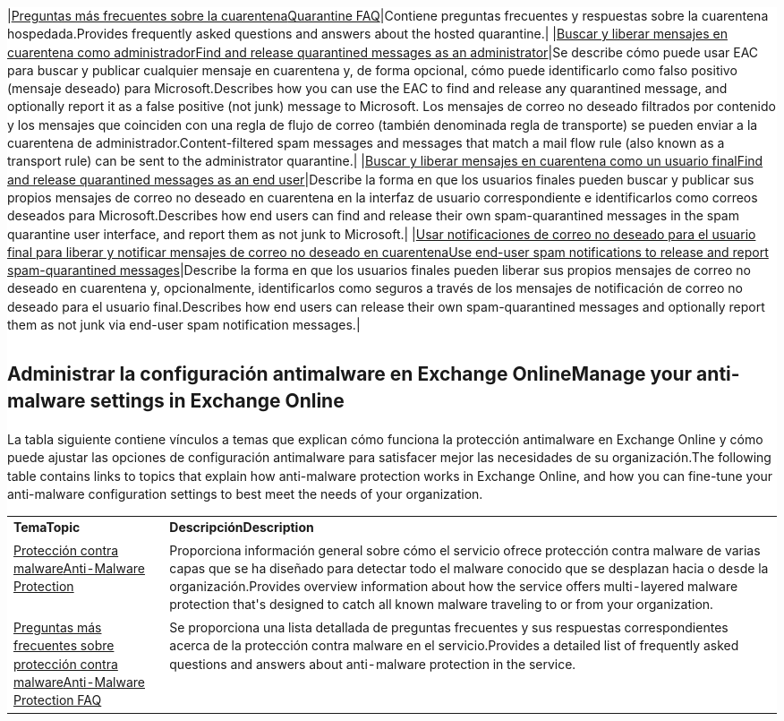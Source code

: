 |[<span data-ttu-id="befe4-155">Preguntas más frecuentes sobre la cuarentena</span><span class="sxs-lookup"><span data-stu-id="befe4-155">Quarantine FAQ</span></span>](https://go.microsoft.com/fwlink/?LinkId=404191)|<span data-ttu-id="befe4-156">Contiene preguntas frecuentes y respuestas sobre la cuarentena hospedada.</span><span class="sxs-lookup"><span data-stu-id="befe4-156">Provides frequently asked questions and answers about the hosted quarantine.</span></span>|
|[<span data-ttu-id="befe4-157">Buscar y liberar mensajes en cuarentena como administrador</span><span class="sxs-lookup"><span data-stu-id="befe4-157">Find and release quarantined messages as an administrator</span></span>](https://go.microsoft.com/fwlink/?LinkId=404192)|<span data-ttu-id="befe4-158">Se describe cómo puede usar EAC para buscar y publicar cualquier mensaje en cuarentena y, de forma opcional, cómo puede identificarlo como falso positivo (mensaje deseado) para Microsoft.</span><span class="sxs-lookup"><span data-stu-id="befe4-158">Describes how you can use the EAC to find and release any quarantined message, and optionally report it as a false positive (not junk) message to Microsoft.</span></span> <span data-ttu-id="befe4-159">Los mensajes de correo no deseado filtrados por contenido y los mensajes que coinciden con una regla de flujo de correo (también denominada regla de transporte) se pueden enviar a la cuarentena de administrador.</span><span class="sxs-lookup"><span data-stu-id="befe4-159">Content-filtered spam messages and messages that match a mail flow rule  (also known as a transport rule) can be sent to the administrator quarantine.</span></span>|
|[<span data-ttu-id="befe4-160">Buscar y liberar mensajes en cuarentena como un usuario final</span><span class="sxs-lookup"><span data-stu-id="befe4-160">Find and release quarantined messages as an end user</span></span>](https://go.microsoft.com/fwlink/?LinkId=404193)|<span data-ttu-id="befe4-161">Describe la forma en que los usuarios finales pueden buscar y publicar sus propios mensajes de correo no deseado en cuarentena en la interfaz de usuario correspondiente e identificarlos como correos deseados para Microsoft.</span><span class="sxs-lookup"><span data-stu-id="befe4-161">Describes how end users can find and release their own spam-quarantined messages in the spam quarantine user interface, and report them as not junk to Microsoft.</span></span>|
|[<span data-ttu-id="befe4-162">Usar notificaciones de correo no deseado para el usuario final para liberar y notificar mensajes de correo no deseado en cuarentena</span><span class="sxs-lookup"><span data-stu-id="befe4-162">Use end-user spam notifications to release and report spam-quarantined messages</span></span>](https://go.microsoft.com/fwlink/?LinkId=404194)|<span data-ttu-id="befe4-163">Describe la forma en que los usuarios finales pueden liberar sus propios mensajes de correo no deseado en cuarentena y, opcionalmente, identificarlos como seguros a través de los mensajes de notificación de correo no deseado para el usuario final.</span><span class="sxs-lookup"><span data-stu-id="befe4-163">Describes how end users can release their own spam-quarantined messages and optionally report them as not junk via end-user spam notification messages.</span></span>|
   
## <a name="manage-your-anti-malware-settings-in-exchange-online"></a><span data-ttu-id="befe4-164">Administrar la configuración antimalware en Exchange Online</span><span class="sxs-lookup"><span data-stu-id="befe4-164">Manage your anti-malware settings in Exchange Online</span></span>

<span data-ttu-id="befe4-165">La tabla siguiente contiene vínculos a temas que explican cómo funciona la protección antimalware en Exchange Online y cómo puede ajustar las opciones de configuración antimalware para satisfacer mejor las necesidades de su organización.</span><span class="sxs-lookup"><span data-stu-id="befe4-165">The following table contains links to topics that explain how anti-malware protection works in Exchange Online, and how you can fine-tune your anti-malware configuration settings to best meet the needs of your organization.</span></span>
  
|||
|:-----|:-----|
|<span data-ttu-id="befe4-166">**Tema**</span><span class="sxs-lookup"><span data-stu-id="befe4-166">**Topic**</span></span>|<span data-ttu-id="befe4-167">**Descripción**</span><span class="sxs-lookup"><span data-stu-id="befe4-167">**Description**</span></span>|
|[<span data-ttu-id="befe4-168">Protección contra malware</span><span class="sxs-lookup"><span data-stu-id="befe4-168">Anti-Malware Protection</span></span>](https://go.microsoft.com/fwlink/?LinkId=404202)|<span data-ttu-id="befe4-169">Proporciona información general sobre cómo el servicio ofrece protección contra malware de varias capas que se ha diseñado para detectar todo el malware conocido que se desplazan hacia o desde la organización.</span><span class="sxs-lookup"><span data-stu-id="befe4-169">Provides overview information about how the service offers multi-layered malware protection that's designed to catch all known malware traveling to or from your organization.</span></span>|
|[<span data-ttu-id="befe4-170">Preguntas más frecuentes sobre protección contra malware</span><span class="sxs-lookup"><span data-stu-id="befe4-170">Anti-Malware Protection FAQ</span></span>](https://go.microsoft.com/fwlink/?LinkId=404203)|<span data-ttu-id="befe4-171">Se proporciona una lista detallada de preguntas frecuentes y sus respuestas correspondientes acerca de la protección contra malware en el servicio.</span><span class="sxs-lookup"><span data-stu-id="befe4-171">Provides a detailed list of frequently asked questions and answers about anti-malware protection in the service.</span></span>|